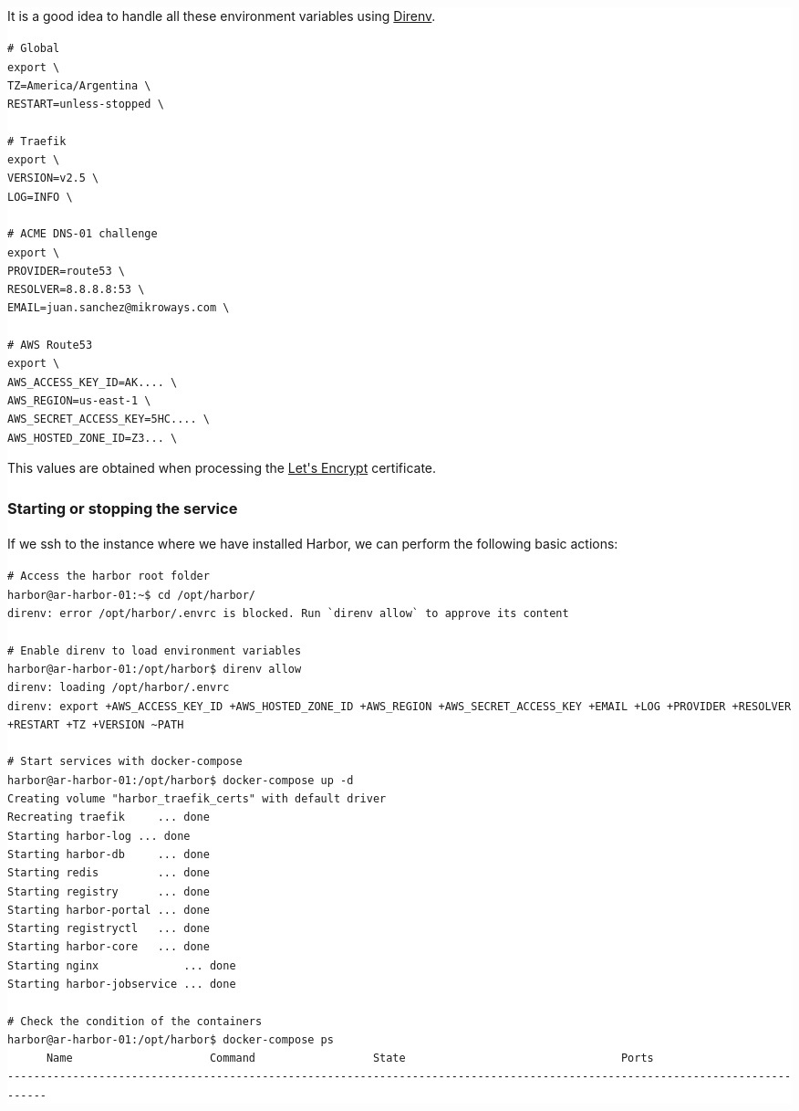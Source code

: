 It is a good idea to handle all these environment variables using
[Direnv](https://direnv.net/).

```env
# Global
export \
TZ=America/Argentina \
RESTART=unless-stopped \

# Traefik
export \
VERSION=v2.5 \
LOG=INFO \

# ACME DNS-01 challenge
export \
PROVIDER=route53 \
RESOLVER=8.8.8.8:53 \
EMAIL=juan.sanchez@mikroways.com \

# AWS Route53
export \
AWS_ACCESS_KEY_ID=AK.... \
AWS_REGION=us-east-1 \
AWS_SECRET_ACCESS_KEY=5HC.... \
AWS_HOSTED_ZONE_ID=Z3... \
```

This values are obtained when processing the
[Let's Encrypt](https://letsencrypt.org/) certificate.

### Starting or stopping the service

If we ssh to the instance where we have installed Harbor, we can
perform the following basic actions:

```console
# Access the harbor root folder
harbor@ar-harbor-01:~$ cd /opt/harbor/
direnv: error /opt/harbor/.envrc is blocked. Run `direnv allow` to approve its content

# Enable direnv to load environment variables
harbor@ar-harbor-01:/opt/harbor$ direnv allow
direnv: loading /opt/harbor/.envrc
direnv: export +AWS_ACCESS_KEY_ID +AWS_HOSTED_ZONE_ID +AWS_REGION +AWS_SECRET_ACCESS_KEY +EMAIL +LOG +PROVIDER +RESOLVER +RESTART +TZ +VERSION ~PATH

# Start services with docker-compose
harbor@ar-harbor-01:/opt/harbor$ docker-compose up -d
Creating volume "harbor_traefik_certs" with default driver
Recreating traefik     ... done
Starting harbor-log ... done
Starting harbor-db     ... done
Starting redis         ... done
Starting registry      ... done
Starting harbor-portal ... done
Starting registryctl   ... done
Starting harbor-core   ... done
Starting nginx             ... done
Starting harbor-jobservice ... done

# Check the condition of the containers
harbor@ar-harbor-01:/opt/harbor$ docker-compose ps
      Name                     Command                  State                                 Ports
------------------------------------------------------------------------------------------------------------------------------
```